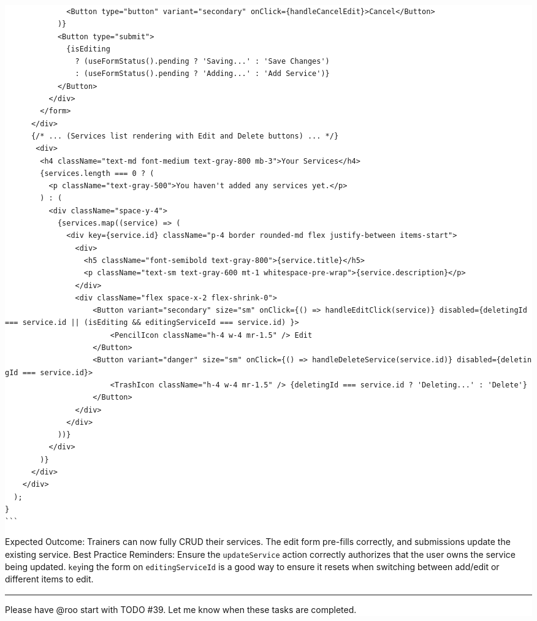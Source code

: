                   <Button type="button" variant="secondary" onClick={handleCancelEdit}>Cancel</Button>
                )}
                <Button type="submit"> 
                  {isEditing 
                    ? (useFormStatus().pending ? 'Saving...' : 'Save Changes') 
                    : (useFormStatus().pending ? 'Adding...' : 'Add Service')}
                </Button>
              </div>
            </form>
          </div>
          {/* ... (Services list rendering with Edit and Delete buttons) ... */}
           <div>
            <h4 className="text-md font-medium text-gray-800 mb-3">Your Services</h4>
            {services.length === 0 ? (
              <p className="text-gray-500">You haven't added any services yet.</p>
            ) : (
              <div className="space-y-4">
                {services.map((service) => (
                  <div key={service.id} className="p-4 border rounded-md flex justify-between items-start">
                    <div>
                      <h5 className="font-semibold text-gray-800">{service.title}</h5>
                      <p className="text-sm text-gray-600 mt-1 whitespace-pre-wrap">{service.description}</p>
                    </div>
                    <div className="flex space-x-2 flex-shrink-0">
                        <Button variant="secondary" size="sm" onClick={() => handleEditClick(service)} disabled={deletingId === service.id || (isEditing && editingServiceId === service.id) }>
                            <PencilIcon className="h-4 w-4 mr-1.5" /> Edit
                        </Button>
                        <Button variant="danger" size="sm" onClick={() => handleDeleteService(service.id)} disabled={deletingId === service.id}>
                            <TrashIcon className="h-4 w-4 mr-1.5" /> {deletingId === service.id ? 'Deleting...' : 'Delete'}
                        </Button>
                    </div>
                  </div>
                ))}
              </div>
            )}
          </div>
        </div>
      );
    }
    ```
Expected Outcome: Trainers can now fully CRUD their services. The edit form pre-fills correctly, and submissions update the existing service.
Best Practice Reminders: Ensure the `updateService` action correctly authorizes that the user owns the service being updated. `key`ing the form on `editingServiceId` is a good way to ensure it resets when switching between add/edit or different items to edit.

---

Please have @roo start with TODO #39.
Let me know when these tasks are completed.
